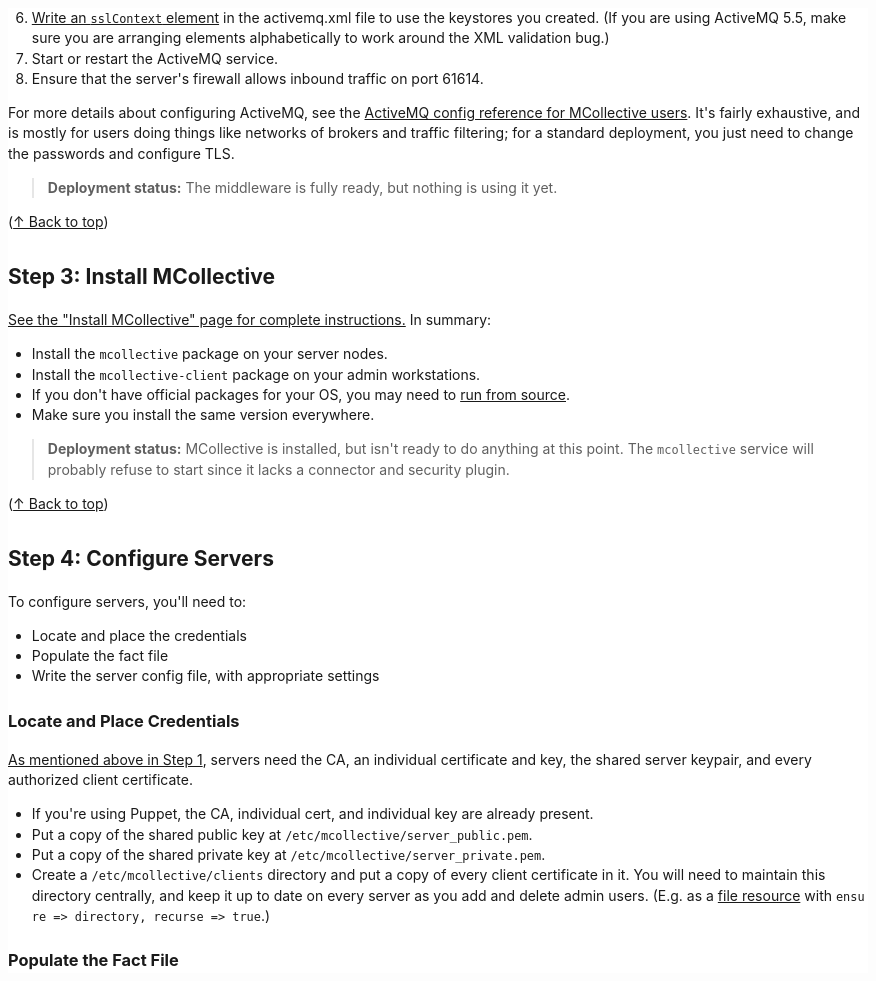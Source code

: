 6. [Write an `sslContext` element][activemq_sslcontext] in the activemq.xml file to use the keystores you created. (If you are using ActiveMQ 5.5, make sure you are arranging elements alphabetically to work around the XML validation bug.)
7. Start or restart the ActiveMQ service.
8. Ensure that the server's firewall allows inbound traffic on port 61614.

[activemq_keystores]: ./middleware/activemq_keystores.html
[activemq_sslcontext]: ./middleware/activemq.html#tls-credentials
[activemq_transports]: ./middleware/activemq.html#transport-connectors
[activemq_passwords]: ./middleware/activemq.html#authentication-users-and-groups

For more details about configuring ActiveMQ, see the [ActiveMQ config reference for MCollective users][activemq_config]. It's fairly exhaustive, and is mostly for users doing things like networks of brokers and traffic filtering; for a standard deployment, you just need to change the passwords and configure TLS.

> **Deployment status:** The middleware is fully ready, but nothing is using it yet.


([↑ Back to top](#content))


## Step 3: Install MCollective

[See the "Install MCollective" page for complete instructions.][install_mcollective] In summary:

* Install the `mcollective` package on your server nodes.
* Install the `mcollective-client` package on your admin workstations.
* If you don't have official packages for your OS, you may need to [run from source][from_source].
* Make sure you install the same version everywhere.

[from_source]: ./install.html#running-from-source

> **Deployment status:** MCollective is installed, but isn't ready to do anything at this point. The `mcollective` service will probably refuse to start since it lacks a connector and security plugin.


([↑ Back to top](#content))


## Step 4: Configure Servers

To configure servers, you'll need to:

* Locate and place the credentials
* Populate the fact file
* Write the server config file, with appropriate settings

### Locate and Place Credentials

[As mentioned above in Step 1][step1], servers need the CA, an individual certificate and key, the shared server keypair, and every authorized client certificate.

* If you're using Puppet, the CA, individual cert, and individual key are already present.
* Put a copy of the shared public key at `/etc/mcollective/server_public.pem`.
* Put a copy of the shared private key at `/etc/mcollective/server_private.pem`.
* Create a `/etc/mcollective/clients` directory and put a copy of every client certificate in it. You will need to maintain this directory centrally, and keep it up to date on every server as you add and delete admin users. (E.g. as a [file resource][file] with `ensure => directory, recurse => true`.)

### Populate the Fact File


[inpage_step_one]: #step-1-create-and-collect-credentials
[vagrant_demo]: ./demo.html
[overview_roles]: /mcollective/overview_components.html
[security_overview]: /mcollective/security.html
[activemq_clustering]: /mcollective/reference/integration/activemq_clusters.html
[subcollectives]: /mcollective/reference/basic/subcollectives.html
[activemq_filters]: ./middleware/activemq.html#destination-filtering
[puppet]: /puppet/
[overview_use_puppet]: ./index.html#best-practices
[puppetlabs_repos]: /guides/puppetlabs_package_repositories.html
[activemq_install]: http://activemq.apache.org/getting-started.html
[activemq_config]: ./middleware/activemq.html
[activemq_example]: https://raw.github.com/puppetlabs/marionette-collective/master/ext/activemq/examples/single-broker/activemq.xml
[certdir]: /references/latest/configuration.html#certdir
[privatekeydir]: /references/latest/configuration.html#privatekeydir
[ssldir]: /references/latest/configuration.html#ssldir
[activemq_authorization]: ./middleware/activemq.html#authorization-group-permissions
[install_mcollective]: ./install.html
[puppet_template]: /guides/templating.html
[puppet_lang_notification]: /puppet/latest/reference/lang_relationships.html#ordering-and-notification
[file]: /references/latest/type.html#file
[actionpolicy_docs]: https://docs.puppetlabs.com/mcollective/plugin_directory/authorization_action_policy.html
[actionpolicy]: https://github.com/puppetlabs/mcollective-actionpolicy-auth
[server_config]: /mcollective/configure/server.html
[client_config]: /mcollective/configure/client.html
[javaks]: http://forge.puppetlabs.com/puppetlabs/java_ks
[pe_orchestration]: /pe/latest/orchestration_overview.html
[pe_install]: /pe/latest/install_basic.html
[step1]: #step-1-create-and-collect-credentials
[as_resources]: /mcollective/configure/server.html#best-practices
[client_creds]: #managing-client-credentials
[plugin_libdir]: ./plugins.html#method-2-copying-plugins-into-the-libdir
[plugin_packages]: ./plugins.html#method-1-installing-plugins-with-native-packages
[agent_writing]: /mcollective/simplerpc/agents.html
[mcollective_plugins_wiki]: https://docs.puppetlabs.com/mcollective/plugin_directory/
[cli_docs]: /mcollective/reference/basic/basic_cli_usage.html
[filter_docs]: /mcollective/reference/ui/filters.html
